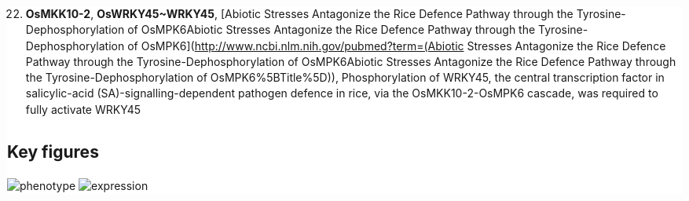 22. __OsMKK10-2__, __OsWRKY45~WRKY45__, [Abiotic Stresses Antagonize the Rice Defence Pathway through the Tyrosine-Dephosphorylation of OsMPK6Abiotic Stresses Antagonize the Rice Defence Pathway through the Tyrosine-Dephosphorylation of OsMPK6](http://www.ncbi.nlm.nih.gov/pubmed?term=(Abiotic Stresses Antagonize the Rice Defence Pathway through the Tyrosine-Dephosphorylation of OsMPK6Abiotic Stresses Antagonize the Rice Defence Pathway through the Tyrosine-Dephosphorylation of OsMPK6%5BTitle%5D)), Phosphorylation of WRKY45, the central transcription factor in salicylic-acid (SA)-signalling-dependent pathogen defence in rice, via the OsMKK10-2-OsMPK6 cascade, was required to fully activate WRKY45

## Key figures
<img src="http://ricencode.github.io/images/OsWRKY45.pheno.png" alt="phenotype"  style="width: 600px;"/>

<img src="http://ricencode.github.io/images/OsWRKY45.exp.png" alt="expression"  style="width: 600px;"/>


